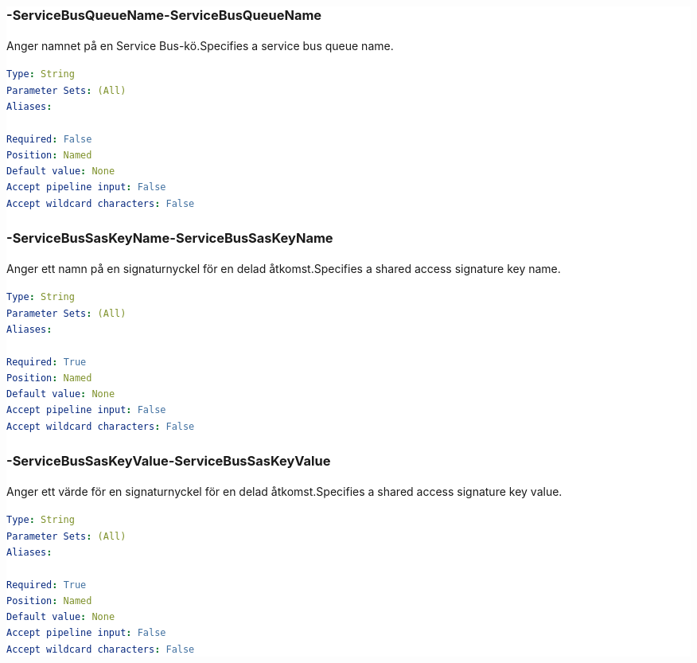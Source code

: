 ### <span data-ttu-id="1ea23-154">-ServiceBusQueueName</span><span class="sxs-lookup"><span data-stu-id="1ea23-154">-ServiceBusQueueName</span></span>
<span data-ttu-id="1ea23-155">Anger namnet på en Service Bus-kö.</span><span class="sxs-lookup"><span data-stu-id="1ea23-155">Specifies a service bus queue name.</span></span>

```yaml
Type: String
Parameter Sets: (All)
Aliases: 

Required: False
Position: Named
Default value: None
Accept pipeline input: False
Accept wildcard characters: False
```

### <span data-ttu-id="1ea23-156">-ServiceBusSasKeyName</span><span class="sxs-lookup"><span data-stu-id="1ea23-156">-ServiceBusSasKeyName</span></span>
<span data-ttu-id="1ea23-157">Anger ett namn på en signaturnyckel för en delad åtkomst.</span><span class="sxs-lookup"><span data-stu-id="1ea23-157">Specifies a shared access signature key name.</span></span>

```yaml
Type: String
Parameter Sets: (All)
Aliases: 

Required: True
Position: Named
Default value: None
Accept pipeline input: False
Accept wildcard characters: False
```

### <span data-ttu-id="1ea23-158">-ServiceBusSasKeyValue</span><span class="sxs-lookup"><span data-stu-id="1ea23-158">-ServiceBusSasKeyValue</span></span>
<span data-ttu-id="1ea23-159">Anger ett värde för en signaturnyckel för en delad åtkomst.</span><span class="sxs-lookup"><span data-stu-id="1ea23-159">Specifies a shared access signature key value.</span></span>

```yaml
Type: String
Parameter Sets: (All)
Aliases: 

Required: True
Position: Named
Default value: None
Accept pipeline input: False
Accept wildcard characters: False
```
